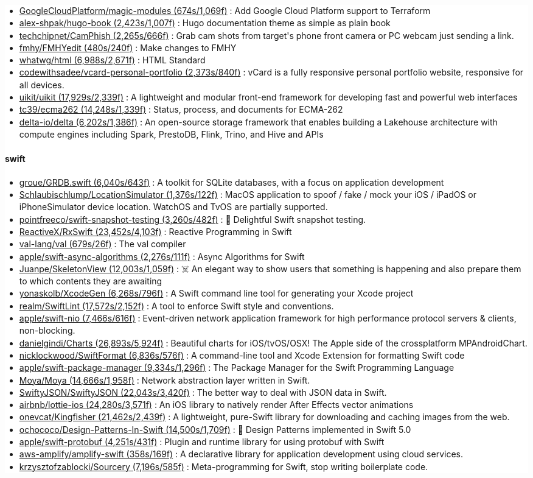 * [GoogleCloudPlatform/magic-modules (674s/1,069f)](https://github.com/GoogleCloudPlatform/magic-modules) : Add Google Cloud Platform support to Terraform
* [alex-shpak/hugo-book (2,423s/1,007f)](https://github.com/alex-shpak/hugo-book) : Hugo documentation theme as simple as plain book
* [techchipnet/CamPhish (2,265s/666f)](https://github.com/techchipnet/CamPhish) : Grab cam shots from target's phone front camera or PC webcam just sending a link.
* [fmhy/FMHYedit (480s/240f)](https://github.com/fmhy/FMHYedit) : Make changes to FMHY
* [whatwg/html (6,988s/2,671f)](https://github.com/whatwg/html) : HTML Standard
* [codewithsadee/vcard-personal-portfolio (2,373s/840f)](https://github.com/codewithsadee/vcard-personal-portfolio) : vCard is a fully responsive personal portfolio website, responsive for all devices.
* [uikit/uikit (17,929s/2,339f)](https://github.com/uikit/uikit) : A lightweight and modular front-end framework for developing fast and powerful web interfaces
* [tc39/ecma262 (14,248s/1,339f)](https://github.com/tc39/ecma262) : Status, process, and documents for ECMA-262
* [delta-io/delta (6,202s/1,386f)](https://github.com/delta-io/delta) : An open-source storage framework that enables building a Lakehouse architecture with compute engines including Spark, PrestoDB, Flink, Trino, and Hive and APIs

#### swift
* [groue/GRDB.swift (6,040s/643f)](https://github.com/groue/GRDB.swift) : A toolkit for SQLite databases, with a focus on application development
* [Schlaubischlump/LocationSimulator (1,376s/122f)](https://github.com/Schlaubischlump/LocationSimulator) : MacOS application to spoof / fake / mock your iOS / iPadOS or iPhoneSimulator device location. WatchOS and TvOS are partially supported.
* [pointfreeco/swift-snapshot-testing (3,260s/482f)](https://github.com/pointfreeco/swift-snapshot-testing) : 📸 Delightful Swift snapshot testing.
* [ReactiveX/RxSwift (23,452s/4,103f)](https://github.com/ReactiveX/RxSwift) : Reactive Programming in Swift
* [val-lang/val (679s/26f)](https://github.com/val-lang/val) : The val compiler
* [apple/swift-async-algorithms (2,276s/111f)](https://github.com/apple/swift-async-algorithms) : Async Algorithms for Swift
* [Juanpe/SkeletonView (12,003s/1,059f)](https://github.com/Juanpe/SkeletonView) : ☠️ An elegant way to show users that something is happening and also prepare them to which contents they are awaiting
* [yonaskolb/XcodeGen (6,268s/796f)](https://github.com/yonaskolb/XcodeGen) : A Swift command line tool for generating your Xcode project
* [realm/SwiftLint (17,572s/2,152f)](https://github.com/realm/SwiftLint) : A tool to enforce Swift style and conventions.
* [apple/swift-nio (7,466s/616f)](https://github.com/apple/swift-nio) : Event-driven network application framework for high performance protocol servers & clients, non-blocking.
* [danielgindi/Charts (26,893s/5,924f)](https://github.com/danielgindi/Charts) : Beautiful charts for iOS/tvOS/OSX! The Apple side of the crossplatform MPAndroidChart.
* [nicklockwood/SwiftFormat (6,836s/576f)](https://github.com/nicklockwood/SwiftFormat) : A command-line tool and Xcode Extension for formatting Swift code
* [apple/swift-package-manager (9,334s/1,296f)](https://github.com/apple/swift-package-manager) : The Package Manager for the Swift Programming Language
* [Moya/Moya (14,666s/1,958f)](https://github.com/Moya/Moya) : Network abstraction layer written in Swift.
* [SwiftyJSON/SwiftyJSON (22,043s/3,420f)](https://github.com/SwiftyJSON/SwiftyJSON) : The better way to deal with JSON data in Swift.
* [airbnb/lottie-ios (24,280s/3,571f)](https://github.com/airbnb/lottie-ios) : An iOS library to natively render After Effects vector animations
* [onevcat/Kingfisher (21,462s/2,439f)](https://github.com/onevcat/Kingfisher) : A lightweight, pure-Swift library for downloading and caching images from the web.
* [ochococo/Design-Patterns-In-Swift (14,500s/1,709f)](https://github.com/ochococo/Design-Patterns-In-Swift) : 📖 Design Patterns implemented in Swift 5.0
* [apple/swift-protobuf (4,251s/431f)](https://github.com/apple/swift-protobuf) : Plugin and runtime library for using protobuf with Swift
* [aws-amplify/amplify-swift (358s/169f)](https://github.com/aws-amplify/amplify-swift) : A declarative library for application development using cloud services.
* [krzysztofzablocki/Sourcery (7,196s/585f)](https://github.com/krzysztofzablocki/Sourcery) : Meta-programming for Swift, stop writing boilerplate code.